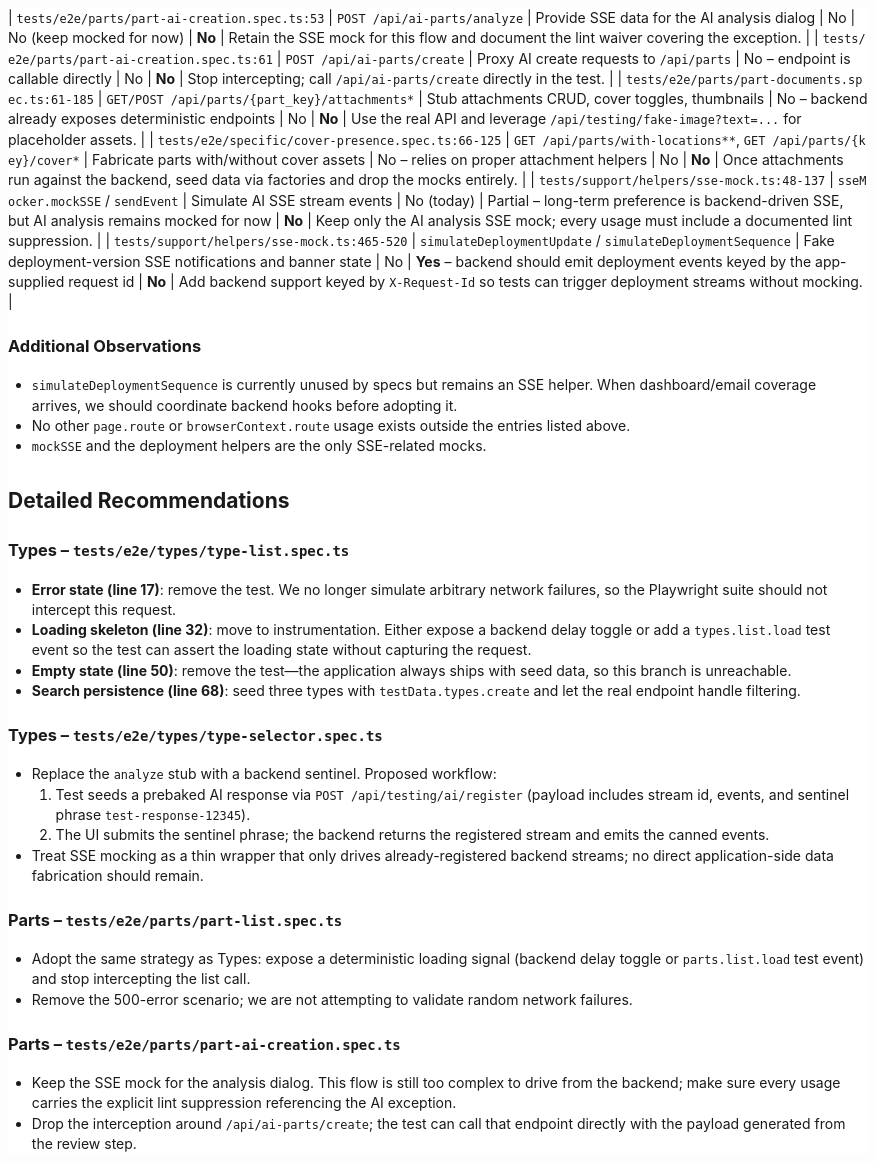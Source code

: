 | `tests/e2e/parts/part-ai-creation.spec.ts:53`      | `POST /api/ai-parts/analyze`                                       | Provide SSE data for the AI analysis dialog                     | No                                                                 | No (keep mocked for now)                                                                                                                                                           | **No**       | Retain the SSE mock for this flow and document the lint waiver covering the exception.                                                      |
| `tests/e2e/parts/part-ai-creation.spec.ts:61`      | `POST /api/ai-parts/create`                                        | Proxy AI create requests to `/api/parts`                        | No – endpoint is callable directly                                  | No                                                                                                                                                                                  | **No**       | Stop intercepting; call `/api/ai-parts/create` directly in the test.                                                                       |
| `tests/e2e/parts/part-documents.spec.ts:61-185`    | `GET/POST /api/parts/{part_key}/attachments*`                      | Stub attachments CRUD, cover toggles, thumbnails                | No – backend already exposes deterministic endpoints                | No                                                                                                                                                                                  | **No**       | Use the real API and leverage `/api/testing/fake-image?text=...` for placeholder assets.                                                   |
| `tests/e2e/specific/cover-presence.spec.ts:66-125` | `GET /api/parts/with-locations**`, `GET /api/parts/{key}/cover*`   | Fabricate parts with/without cover assets                       | No – relies on proper attachment helpers                            | No                                                                                                                                                                                  | **No**       | Once attachments run against the backend, seed data via factories and drop the mocks entirely.                                             |
| `tests/support/helpers/sse-mock.ts:48-137`         | `sseMocker.mockSSE` / `sendEvent`                                  | Simulate AI SSE stream events                                   | No (today)                                                         | Partial – long-term preference is backend-driven SSE, but AI analysis remains mocked for now                                                 | **No**       | Keep only the AI analysis SSE mock; every usage must include a documented lint suppression.                                                |
| `tests/support/helpers/sse-mock.ts:465-520`        | `simulateDeploymentUpdate` / `simulateDeploymentSequence`          | Fake deployment-version SSE notifications and banner state      | No                                                                 | **Yes** – backend should emit deployment events keyed by the app-supplied request id                                                         | **No**       | Add backend support keyed by `X-Request-Id` so tests can trigger deployment streams without mocking.                                      |


### Additional Observations

- `simulateDeploymentSequence` is currently unused by specs but remains an SSE helper. When dashboard/email coverage arrives, we should coordinate backend hooks before adopting it.
- No other `page.route` or `browserContext.route` usage exists outside the entries listed above.
- `mockSSE` and the deployment helpers are the only SSE-related mocks.

## Detailed Recommendations

### Types – `tests/e2e/types/type-list.spec.ts`
- **Error state (line 17)**: remove the test. We no longer simulate arbitrary network failures, so the Playwright suite should not intercept this request.
- **Loading skeleton (line 32)**: move to instrumentation. Either expose a backend delay toggle or add a `types.list.load` test event so the test can assert the loading state without capturing the request.
- **Empty state (line 50)**: remove the test—the application always ships with seed data, so this branch is unreachable.
- **Search persistence (line 68)**: seed three types with `testData.types.create` and let the real endpoint handle filtering.

### Types – `tests/e2e/types/type-selector.spec.ts`
- Replace the `analyze` stub with a backend sentinel. Proposed workflow:
  1. Test seeds a prebaked AI response via `POST /api/testing/ai/register` (payload includes stream id, events, and sentinel phrase `test-response-12345`).
  2. The UI submits the sentinel phrase; the backend returns the registered stream and emits the canned events.
- Treat SSE mocking as a thin wrapper that only drives already-registered backend streams; no direct application-side data fabrication should remain.

### Parts – `tests/e2e/parts/part-list.spec.ts`
- Adopt the same strategy as Types: expose a deterministic loading signal (backend delay toggle or `parts.list.load` test event) and stop intercepting the list call.
- Remove the 500-error scenario; we are not attempting to validate random network failures.

### Parts – `tests/e2e/parts/part-ai-creation.spec.ts`
- Keep the SSE mock for the analysis dialog. This flow is still too complex to drive from the backend; make sure every usage carries the explicit lint suppression referencing the AI exception.
- Drop the interception around `/api/ai-parts/create`; the test can call that endpoint directly with the payload generated from the review step.

